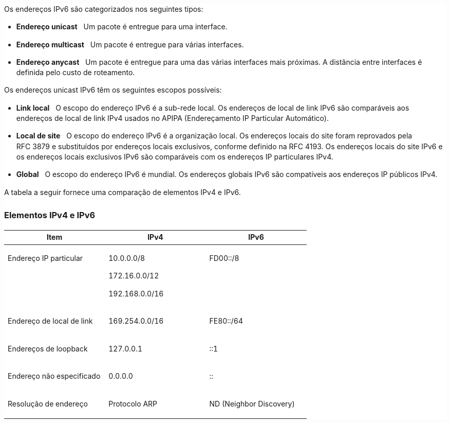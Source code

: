 
Os endereços IPv6 são categorizados nos seguintes tipos:

  - **Endereço unicast**   Um pacote é entregue para uma interface.

  - **Endereço multicast**   Um pacote é entregue para várias interfaces.

  - **Endereço anycast**   Um pacote é entregue para uma das várias interfaces mais próximas. A distância entre interfaces é definida pelo custo de roteamento.

Os endereços unicast IPv6 têm os seguintes escopos possíveis:

  - **Link local**   O escopo do endereço IPv6 é a sub-rede local. Os endereços de local de link IPv6 são comparáveis aos endereços de local de link IPv4 usados no APIPA (Endereçamento IP Particular Automático).

  - **Local de site**   O escopo do endereço IPv6 é a organização local. Os endereços locais do site foram reprovados pela RFC 3879 e substituídos por endereços locais exclusivos, conforme definido na RFC 4193. Os endereços locais do site IPv6 e os endereços locais exclusivos IPv6 são comparáveis com os endereços IP particulares IPv4.

  - **Global**   O escopo do endereço IPv6 é mundial. Os endereços globais IPv6 são compatíveis aos endereços IP públicos IPv4.

A tabela a seguir fornece uma comparação de elementos IPv4 e IPv6.

### Elementos IPv4 e IPv6

<table>
<colgroup>
<col style="width: 33%" />
<col style="width: 33%" />
<col style="width: 33%" />
</colgroup>
<thead>
<tr class="header">
<th>Item</th>
<th>IPv4</th>
<th>IPv6</th>
</tr>
</thead>
<tbody>
<tr class="odd">
<td><p>Endereço IP particular</p></td>
<td><p>10.0.0.0/8</p>
<p>172.16.0.0/12</p>
<p>192.168.0.0/16</p></td>
<td><p>FD00::/8</p></td>
</tr>
<tr class="even">
<td><p>Endereço de local de link</p></td>
<td><p>169.254.0.0/16</p></td>
<td><p>FE80::/64</p></td>
</tr>
<tr class="odd">
<td><p>Endereços de loopback</p></td>
<td><p>127.0.0.1</p></td>
<td><p>::1</p></td>
</tr>
<tr class="even">
<td><p>Endereço não especificado</p></td>
<td><p>0.0.0.0</p></td>
<td><p>::</p></td>
</tr>
<tr class="odd">
<td><p>Resolução de endereço</p></td>
<td><p>Protocolo ARP</p></td>
<td><p>ND (Neighbor Discovery)</p></td>